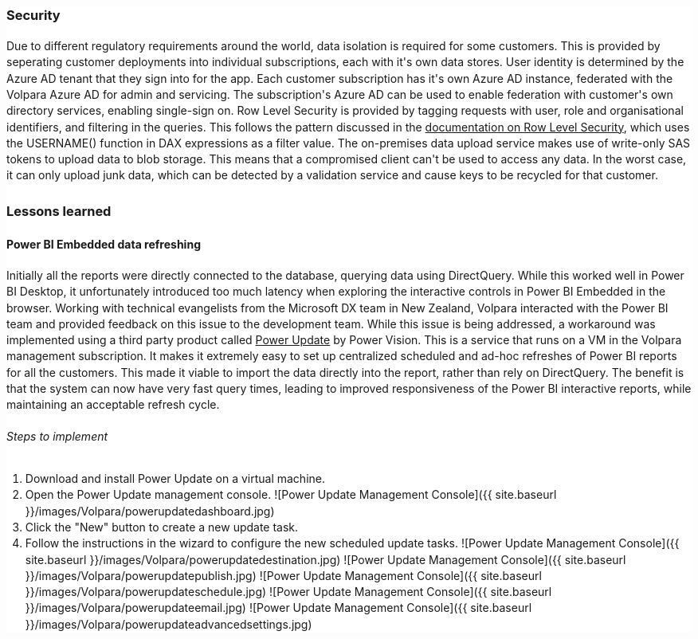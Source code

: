 ### Security ###
Due to different regulatory requirements around the world, data isolation is required for some customers.
This is provided by seperating customer deployments into individual subscriptions, each with it's own data stores.
User identity is determined by the Azure AD tenant that they sign into for the app.
Each customer subscription has it's own Azure AD instance, federated with the Volpara Azure AD for admin and servicing. The subscription's Azure AD can be used to enable federation with customer's own directory services, enabling single-sign on.
Row Level Security is provided by tagging requests with user, role and organisational identifiers, and filtering in the queries. This follows the pattern discussed in the [documentation on Row Level Security](https://docs.microsoft.com/en-us/azure/power-bi-embedded/power-bi-embedded-rls), which uses the USERNAME() function in DAX expressions as a filter value. 
The on-premises data upload service makes use of write-only SAS tokens to upload data to blob storage.
This means that a compromised client can't be used to access any data.
In the worst case, it can only upload junk data, which can be detected by a validation service and cause keys to be recycled for that customer.

### Lessons learned ###
#### Power BI Embedded data refreshing ####

Initially all the reports were directly connected to the database, querying data using DirectQuery. 
While this worked well in Power BI Desktop, it unfortunately introduced too much latency when exploring the interactive controls in Power BI Embedded in the browser. 
Working with technical evangelists from the Microsoft DX team in New Zealand, Volpara interacted with the Power BI team and provided  feedback on this issue to the development team. 
While this issue is being addressed, a workaround was implemented using a third party product called [Power Update](https://www.power-planner.com/Products/ProdID/10/Power_Update) by Power Vision.
This is a service that runs on a VM in the Volpara management subscription. 
It makes it extremely easy to set up centralized scheduled and ad-hoc refreshes of Power BI reports for all the customers. 
This made it viable to import the data directly into the report, rather than rely on DirectQuery. 
The benefit is that the system can now have very fast query times, leading to improved responsiveness of the Power BI interactive reports, while maintaining an acceptable refresh cycle.

###### Steps to implement ######

1. Download and install Power Update on a virtual machine.
2. Open the Power Update management console.
 ![Power Update Management Console]({{ site.baseurl }}/images/Volpara/powerupdatedashboard.jpg)
3. Click the "New" button to create a new update task.
4. Follow the instructions in the wizard to configure the new scheduled update tasks.
 ![Power Update Management Console]({{ site.baseurl }}/images/Volpara/powerupdatedestination.jpg)
 ![Power Update Management Console]({{ site.baseurl }}/images/Volpara/powerupdatepublish.jpg)
 ![Power Update Management Console]({{ site.baseurl }}/images/Volpara/powerupdateschedule.jpg)
 ![Power Update Management Console]({{ site.baseurl }}/images/Volpara/powerupdateemail.jpg)
 ![Power Update Management Console]({{ site.baseurl }}/images/Volpara/powerupdateadvancedsettings.jpg)
